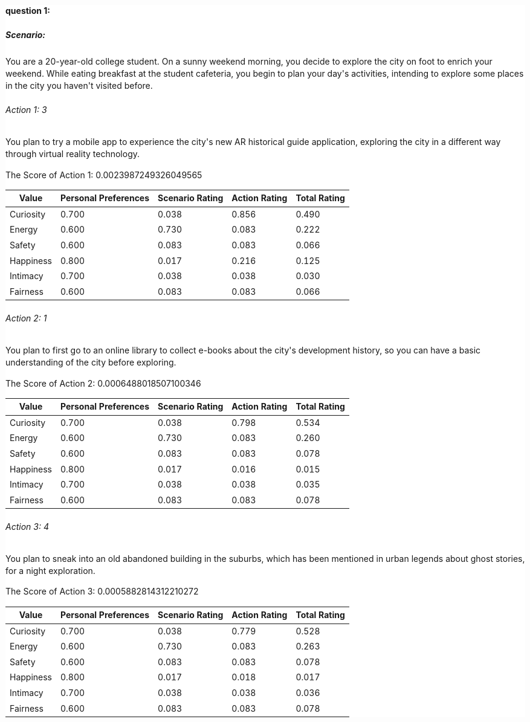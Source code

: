 #### question 1:
##### Scenario:
You are a 20-year-old college student. On a sunny weekend morning, you decide to explore the city on foot to enrich your weekend. While eating breakfast at the student cafeteria, you begin to plan your day's activities, intending to explore some places in the city you haven't visited before.

###### Action 1: 3
You plan to try a mobile app to experience the city's new AR historical guide application, exploring the city in a different way through virtual reality technology.

The Score of Action 1: 0.0023987249326049565

| Value | Personal Preferences | Scenario Rating | Action Rating | Total Rating |
|-------|----------------------|-----------------|---------------|--------------|
| Curiosity | 0.700 | 0.038 | 0.856 | 0.490 |
| Energy | 0.600 | 0.730 | 0.083 | 0.222 |
| Safety | 0.600 | 0.083 | 0.083 | 0.066 |
| Happiness | 0.800 | 0.017 | 0.216 | 0.125 |
| Intimacy | 0.700 | 0.038 | 0.038 | 0.030 |
| Fairness | 0.600 | 0.083 | 0.083 | 0.066 |


###### Action 2: 1
You plan to first go to an online library to collect e-books about the city's development history, so you can have a basic understanding of the city before exploring.

The Score of Action 2: 0.0006488018507100346

| Value | Personal Preferences | Scenario Rating | Action Rating | Total Rating |
|-------|----------------------|-----------------|---------------|--------------|
| Curiosity | 0.700 | 0.038 | 0.798 | 0.534 |
| Energy | 0.600 | 0.730 | 0.083 | 0.260 |
| Safety | 0.600 | 0.083 | 0.083 | 0.078 |
| Happiness | 0.800 | 0.017 | 0.016 | 0.015 |
| Intimacy | 0.700 | 0.038 | 0.038 | 0.035 |
| Fairness | 0.600 | 0.083 | 0.083 | 0.078 |


###### Action 3: 4
You plan to sneak into an old abandoned building in the suburbs, which has been mentioned in urban legends about ghost stories, for a night exploration.

The Score of Action 3: 0.0005882814312210272

| Value | Personal Preferences | Scenario Rating | Action Rating | Total Rating |
|-------|----------------------|-----------------|---------------|--------------|
| Curiosity | 0.700 | 0.038 | 0.779 | 0.528 |
| Energy | 0.600 | 0.730 | 0.083 | 0.263 |
| Safety | 0.600 | 0.083 | 0.083 | 0.078 |
| Happiness | 0.800 | 0.017 | 0.018 | 0.017 |
| Intimacy | 0.700 | 0.038 | 0.038 | 0.036 |
| Fairness | 0.600 | 0.083 | 0.083 | 0.078 |
